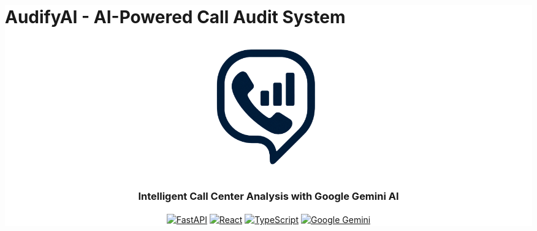 # AudifyAI - AI-Powered Call Audit System

<div align="center">
  <img src="frontend/public/logo.png" alt="AudifyAI Logo" width="200"/>
  
  <h3>Intelligent Call Center Analysis with Google Gemini AI</h3>
  
  [![FastAPI](https://img.shields.io/badge/FastAPI-005571?style=for-the-badge&logo=fastapi)](https://fastapi.tiangolo.com/)
  [![React](https://img.shields.io/badge/React-20232A?style=for-the-badge&logo=react&logoColor=61DAFB)](https://reactjs.org/)
  [![TypeScript](https://img.shields.io/badge/TypeScript-007ACC?style=for-the-badge&logo=typescript&logoColor=white)](https://www.typescriptlang.org/)
  [![Google Gemini](https://img.shields.io/badge/Google_Gemini-4285F4?style=for-the-badge&logo=google&logoColor=white)](https://ai.google.dev/)
</div>
